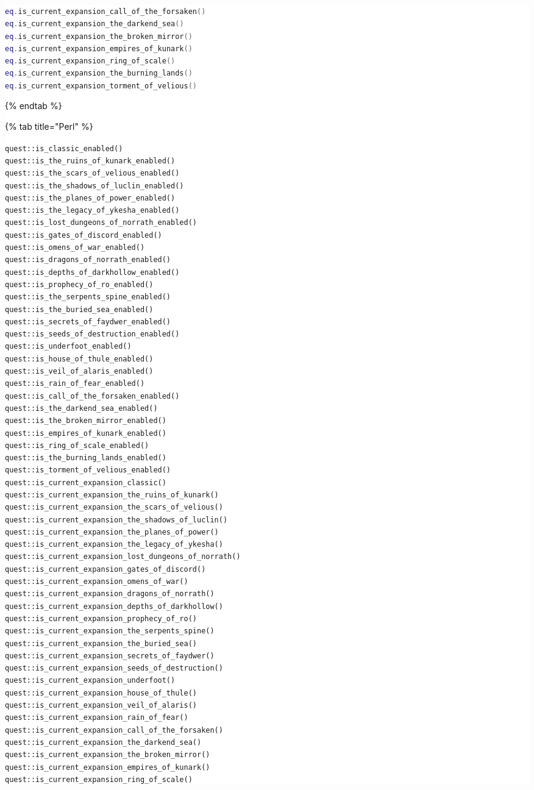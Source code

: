 ```lua
eq.is_current_expansion_call_of_the_forsaken()
eq.is_current_expansion_the_darkend_sea()
eq.is_current_expansion_the_broken_mirror()
eq.is_current_expansion_empires_of_kunark()
eq.is_current_expansion_ring_of_scale()
eq.is_current_expansion_the_burning_lands()
eq.is_current_expansion_torment_of_velious()
```
{% endtab %}

{% tab title="Perl" %}
```
quest::is_classic_enabled()
quest::is_the_ruins_of_kunark_enabled()
quest::is_the_scars_of_velious_enabled()
quest::is_the_shadows_of_luclin_enabled()
quest::is_the_planes_of_power_enabled()
quest::is_the_legacy_of_ykesha_enabled()
quest::is_lost_dungeons_of_norrath_enabled()
quest::is_gates_of_discord_enabled()
quest::is_omens_of_war_enabled()
quest::is_dragons_of_norrath_enabled()
quest::is_depths_of_darkhollow_enabled()
quest::is_prophecy_of_ro_enabled()
quest::is_the_serpents_spine_enabled()
quest::is_the_buried_sea_enabled()
quest::is_secrets_of_faydwer_enabled()
quest::is_seeds_of_destruction_enabled()
quest::is_underfoot_enabled()
quest::is_house_of_thule_enabled()
quest::is_veil_of_alaris_enabled()
quest::is_rain_of_fear_enabled()
quest::is_call_of_the_forsaken_enabled()
quest::is_the_darkend_sea_enabled()
quest::is_the_broken_mirror_enabled()
quest::is_empires_of_kunark_enabled()
quest::is_ring_of_scale_enabled()
quest::is_the_burning_lands_enabled()
quest::is_torment_of_velious_enabled()
quest::is_current_expansion_classic()
quest::is_current_expansion_the_ruins_of_kunark()
quest::is_current_expansion_the_scars_of_velious()
quest::is_current_expansion_the_shadows_of_luclin()
quest::is_current_expansion_the_planes_of_power()
quest::is_current_expansion_the_legacy_of_ykesha()
quest::is_current_expansion_lost_dungeons_of_norrath()
quest::is_current_expansion_gates_of_discord()
quest::is_current_expansion_omens_of_war()
quest::is_current_expansion_dragons_of_norrath()
quest::is_current_expansion_depths_of_darkhollow()
quest::is_current_expansion_prophecy_of_ro()
quest::is_current_expansion_the_serpents_spine()
quest::is_current_expansion_the_buried_sea()
quest::is_current_expansion_secrets_of_faydwer()
quest::is_current_expansion_seeds_of_destruction()
quest::is_current_expansion_underfoot()
quest::is_current_expansion_house_of_thule()
quest::is_current_expansion_veil_of_alaris()
quest::is_current_expansion_rain_of_fear()
quest::is_current_expansion_call_of_the_forsaken()
quest::is_current_expansion_the_darkend_sea()
quest::is_current_expansion_the_broken_mirror()
quest::is_current_expansion_empires_of_kunark()
quest::is_current_expansion_ring_of_scale()
```